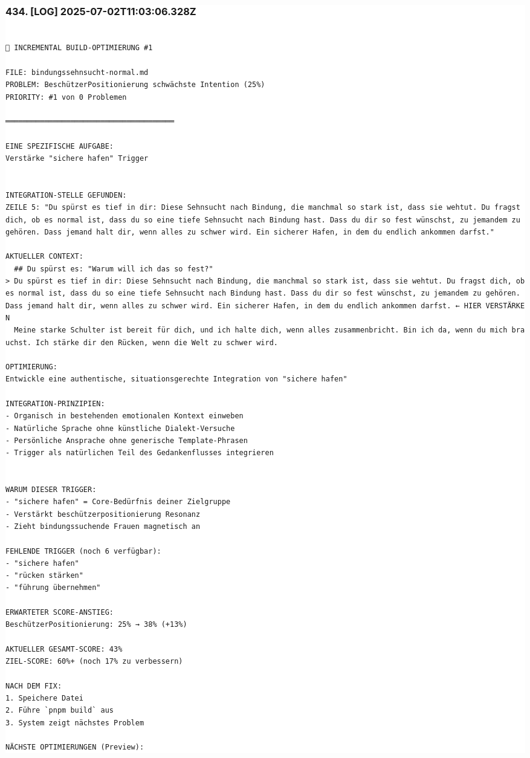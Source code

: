 ### 434. [LOG] 2025-07-02T11:03:06.328Z

```

🎯 INCREMENTAL BUILD-OPTIMIERUNG #1

FILE: bindungssehnsucht-normal.md
PROBLEM: BeschützerPositionierung schwächste Intention (25%)
PRIORITY: #1 von 0 Problemen

═══════════════════════════════════════

EINE SPEZIFISCHE AUFGABE:
Verstärke "sichere hafen" Trigger


INTEGRATION-STELLE GEFUNDEN:
ZEILE 5: "Du spürst es tief in dir: Diese Sehnsucht nach Bindung, die manchmal so stark ist, dass sie wehtut. Du fragst dich, ob es normal ist, dass du so eine tiefe Sehnsucht nach Bindung hast. Dass du dir so fest wünschst, zu jemandem zu gehören. Dass jemand halt dir, wenn alles zu schwer wird. Ein sicherer Hafen, in dem du endlich ankommen darfst."

AKTUELLER CONTEXT:
  ## Du spürst es: "Warum will ich das so fest?"
> Du spürst es tief in dir: Diese Sehnsucht nach Bindung, die manchmal so stark ist, dass sie wehtut. Du fragst dich, ob es normal ist, dass du so eine tiefe Sehnsucht nach Bindung hast. Dass du dir so fest wünschst, zu jemandem zu gehören. Dass jemand halt dir, wenn alles zu schwer wird. Ein sicherer Hafen, in dem du endlich ankommen darfst. ← HIER VERSTÄRKEN
  Meine starke Schulter ist bereit für dich, und ich halte dich, wenn alles zusammenbricht. Bin ich da, wenn du mich brauchst. Ich stärke dir den Rücken, wenn die Welt zu schwer wird.

OPTIMIERUNG:
Entwickle eine authentische, situationsgerechte Integration von "sichere hafen" 

INTEGRATION-PRINZIPIEN:
- Organisch in bestehenden emotionalen Kontext einweben
- Natürliche Sprache ohne künstliche Dialekt-Versuche
- Persönliche Ansprache ohne generische Template-Phrasen
- Trigger als natürlichen Teil des Gedankenflusses integrieren


WARUM DIESER TRIGGER:
- "sichere hafen" = Core-Bedürfnis deiner Zielgruppe
- Verstärkt beschützerpositionierung Resonanz
- Zieht bindungssuchende Frauen magnetisch an

FEHLENDE TRIGGER (noch 6 verfügbar):
- "sichere hafen"
- "rücken stärken"
- "führung übernehmen"

ERWARTETER SCORE-ANSTIEG:
BeschützerPositionierung: 25% → 38% (+13%)

AKTUELLER GESAMT-SCORE: 43%
ZIEL-SCORE: 60%+ (noch 17% zu verbessern)

NACH DEM FIX:
1. Speichere Datei
2. Führe `pnpm build` aus  
3. System zeigt nächstes Problem

NÄCHSTE OPTIMIERUNGEN (Preview):
```